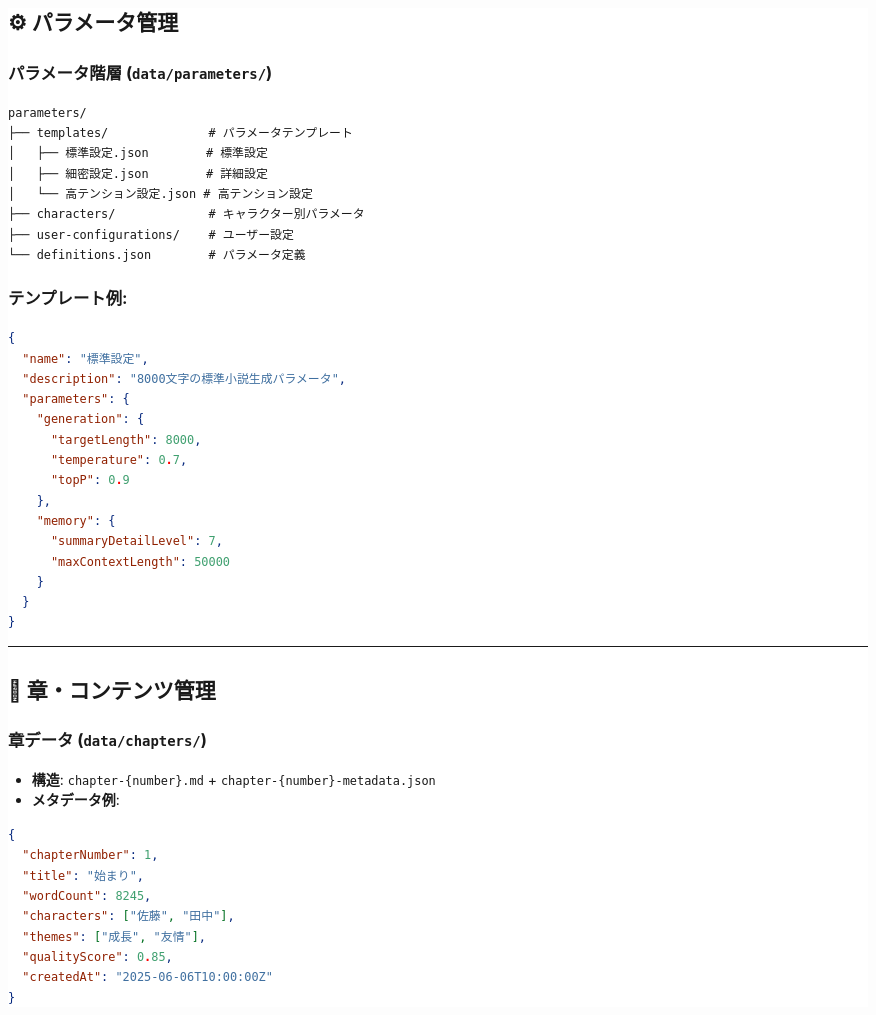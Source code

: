 
## ⚙️ パラメータ管理

### パラメータ階層 (`data/parameters/`)

```
parameters/
├── templates/              # パラメータテンプレート
│   ├── 標準設定.json        # 標準設定
│   ├── 細密設定.json        # 詳細設定
│   └── 高テンション設定.json # 高テンション設定
├── characters/             # キャラクター別パラメータ
├── user-configurations/    # ユーザー設定
└── definitions.json        # パラメータ定義
```

### テンプレート例:
```json
{
  "name": "標準設定",
  "description": "8000文字の標準小説生成パラメータ",
  "parameters": {
    "generation": {
      "targetLength": 8000,
      "temperature": 0.7,
      "topP": 0.9
    },
    "memory": {
      "summaryDetailLevel": 7,
      "maxContextLength": 50000
    }
  }
}
```

---

## 📖 章・コンテンツ管理

### 章データ (`data/chapters/`)

- **構造**: `chapter-{number}.md` + `chapter-{number}-metadata.json`
- **メタデータ例**:
```json
{
  "chapterNumber": 1,
  "title": "始まり",
  "wordCount": 8245,
  "characters": ["佐藤", "田中"],
  "themes": ["成長", "友情"],
  "qualityScore": 0.85,
  "createdAt": "2025-06-06T10:00:00Z"
}
```
